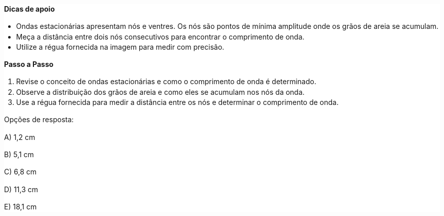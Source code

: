 
**Dicas de apoio**
- Ondas estacionárias apresentam nós e ventres. Os nós são pontos de mínima amplitude onde os grãos de areia se acumulam.
- Meça a distância entre dois nós consecutivos para encontrar o comprimento de onda.
- Utilize a régua fornecida na imagem para medir com precisão.

**Passo a Passo**
1. Revise o conceito de ondas estacionárias e como o comprimento de onda é determinado.
2. Observe a distribuição dos grãos de areia e como eles se acumulam nos nós da onda.
3. Use a régua fornecida para medir a distância entre os nós e determinar o comprimento de onda.

Opções de resposta:

A) 1,2 cm

B) 5,1 cm

C) 6,8 cm

D) 11,3 cm

E) 18,1 cm



